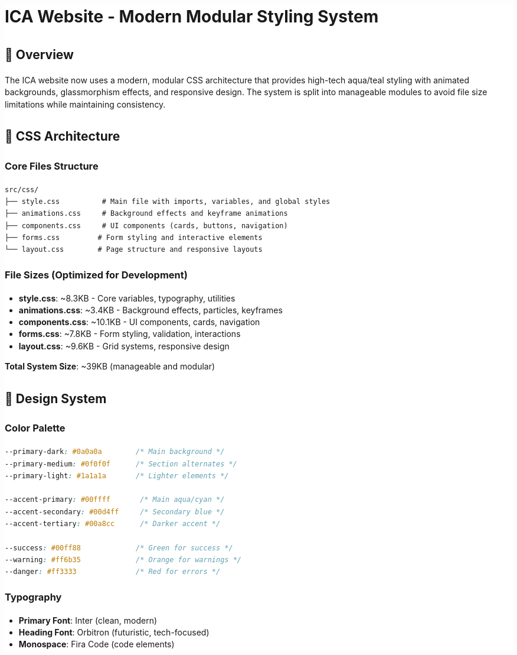 # ICA Website - Modern Modular Styling System

## 🎯 Overview

The ICA website now uses a modern, modular CSS architecture that provides high-tech aqua/teal styling with animated backgrounds, glassmorphism effects, and responsive design. The system is split into manageable modules to avoid file size limitations while maintaining consistency.

## 📁 CSS Architecture

### Core Files Structure
```
src/css/
├── style.css          # Main file with imports, variables, and global styles
├── animations.css     # Background effects and keyframe animations
├── components.css     # UI components (cards, buttons, navigation)
├── forms.css         # Form styling and interactive elements
└── layout.css        # Page structure and responsive layouts
```

### File Sizes (Optimized for Development)
- **style.css**: ~8.3KB - Core variables, typography, utilities
- **animations.css**: ~3.4KB - Background effects, particles, keyframes
- **components.css**: ~10.1KB - UI components, cards, navigation
- **forms.css**: ~7.8KB - Form styling, validation, interactions
- **layout.css**: ~9.6KB - Grid systems, responsive design

**Total System Size**: ~39KB (manageable and modular)

## 🎨 Design System

### Color Palette
```css
--primary-dark: #0a0a0a        /* Main background */
--primary-medium: #0f0f0f      /* Section alternates */
--primary-light: #1a1a1a       /* Lighter elements */

--accent-primary: #00ffff       /* Main aqua/cyan */
--accent-secondary: #00d4ff     /* Secondary blue */
--accent-tertiary: #00a8cc      /* Darker accent */

--success: #00ff88             /* Green for success */
--warning: #ff6b35             /* Orange for warnings */
--danger: #ff3333              /* Red for errors */
```

### Typography
- **Primary Font**: Inter (clean, modern)
- **Heading Font**: Orbitron (futuristic, tech-focused)
- **Monospace**: Fira Code (code elements)
